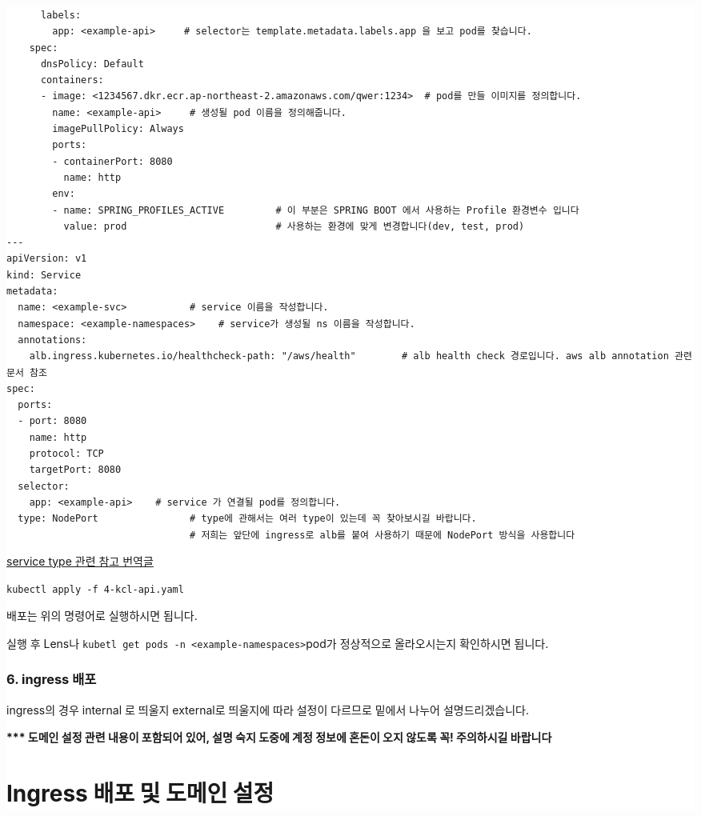 ```
      labels:
        app: <example-api>     # selector는 template.metadata.labels.app 을 보고 pod를 찾습니다.
    spec:
      dnsPolicy: Default
      containers:
      - image: <1234567.dkr.ecr.ap-northeast-2.amazonaws.com/qwer:1234>  # pod를 만들 이미지를 정의합니다.
        name: <example-api>     # 생성될 pod 이름을 정의해줍니다.
        imagePullPolicy: Always
        ports:
        - containerPort: 8080
          name: http
        env:
        - name: SPRING_PROFILES_ACTIVE         # 이 부분은 SPRING BOOT 에서 사용하는 Profile 환경변수 입니다
          value: prod                          # 사용하는 환경에 맞게 변경합니다(dev, test, prod)
---
apiVersion: v1
kind: Service
metadata:
  name: <example-svc>           # service 이름을 작성합니다.
  namespace: <example-namespaces>    # service가 생성될 ns 이름을 작성합니다.
  annotations:
    alb.ingress.kubernetes.io/healthcheck-path: "/aws/health"        # alb health check 경로입니다. aws alb annotation 관련 문서 참조
spec:
  ports:
  - port: 8080
    name: http
    protocol: TCP
    targetPort: 8080
  selector:
    app: <example-api>    # service 가 연결될 pod를 정의합니다.
  type: NodePort                # type에 관해서는 여러 type이 있는데 꼭 찾아보시길 바랍니다. 
                                # 저희는 앞단에 ingress로 alb를 붙여 사용하기 때문에 NodePort 방식을 사용합니다

```

[service type 관련 참고 번역글](https://blog.leocat.kr/notes/2019/08/22/translation-kubernetes-nodeport-vs-loadbalancer-vs-ingress)


`kubectl apply -f 4-kcl-api.yaml`

배포는 위의 명령어로 실행하시면 됩니다.

실행 후 Lens나 `kubetl get pods -n <example-namespaces>`pod가 정상적으로 올라오시는지 확인하시면 됩니다.


### 6. ingress 배포

ingress의 경우 internal 로 띄울지 external로 띄울지에 따라 설정이 다르므로 밑에서 나누어 설명드리겠습니다.

**\*\*\* 도메인 설정 관련 내용이 포함되어 있어, 설명 숙지 도중에 계정 정보에 혼돈이 오지 않도록 꼭! 주의하시길 바랍니다**

# Ingress 배포 및 도메인 설정
